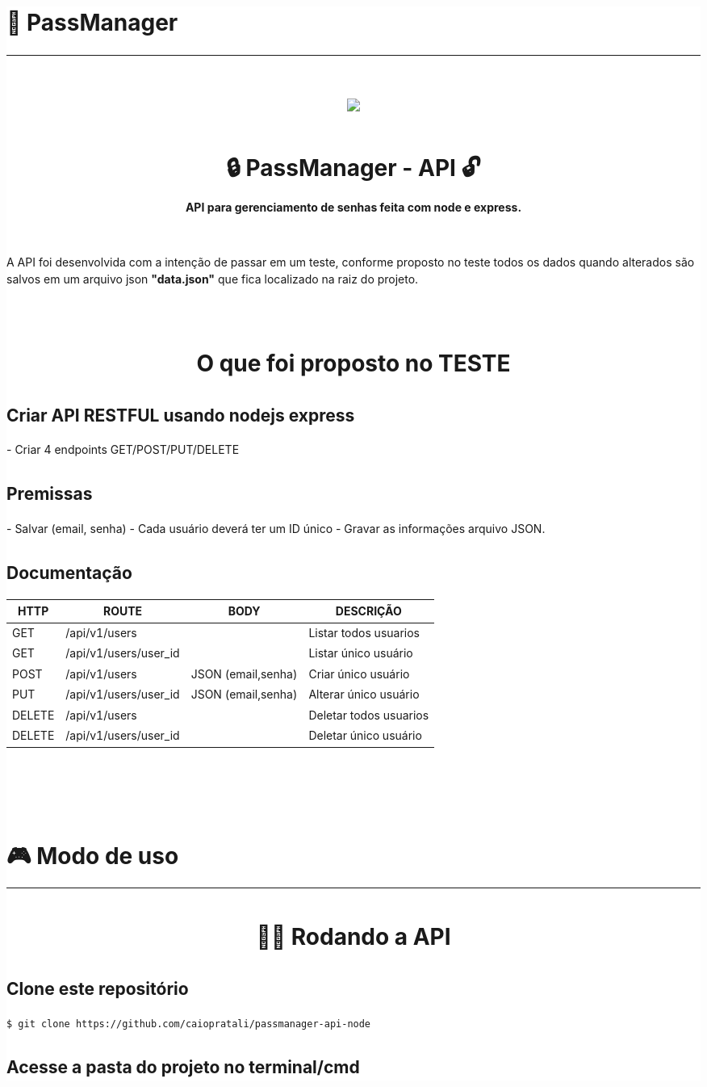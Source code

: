 # 🔐 PassManager
---

<h1 align="center"><img src="https://img.icons8.com/clouds/2x/password-window.png"/></h1>

<h1 align="center">🔒 PassManager - API 🔓</h1>
<p align="center"><strong>API para gerenciamento de senhas feita com node e express.</strong></p>

<br>

A API foi desenvolvida com a intenção de passar em um teste, conforme proposto no teste todos os dados quando alterados são salvos em um arquivo json <strong>"data.json"</strong> que fica localizado na raiz do projeto.

<br>

<h1 align="center">O que foi proposto no TESTE</h1>
<h2>Criar API RESTFUL usando nodejs express</h2>
- Criar 4 endpoints GET/POST/PUT/DELETE

<h2>Premissas</h2>
- Salvar (email, senha)
- Cada usuário deverá ter um ID único
- Gravar as informações arquivo JSON.

<h2>Documentação</h2>


HTTP | ROUTE | BODY | DESCRIÇÃO |
--- | ------ | ------ |  ------ |
GET | /api/v1/users | | Listar todos usuarios
GET | /api/v1/users/user_id | | Listar único usuário
POST | /api/v1/users | JSON (email,senha) | Criar único usuário
PUT | /api/v1/users/user_id | JSON (email,senha) | Alterar único usuário
DELETE | /api/v1/users | | Deletar todos usuarios
DELETE | /api/v1/users/user_id | | Deletar único usuário

<br>
<br>
<br>

# 🎮 Modo de uso
---

<h1 align="center">🧑‍💻 Rodando a API </h1>

<h2>Clone este repositório</h2>

```bash
$ git clone https://github.com/caiopratali/passmanager-api-node
```


<h2>Acesse a pasta do projeto no terminal/cmd</h2>
